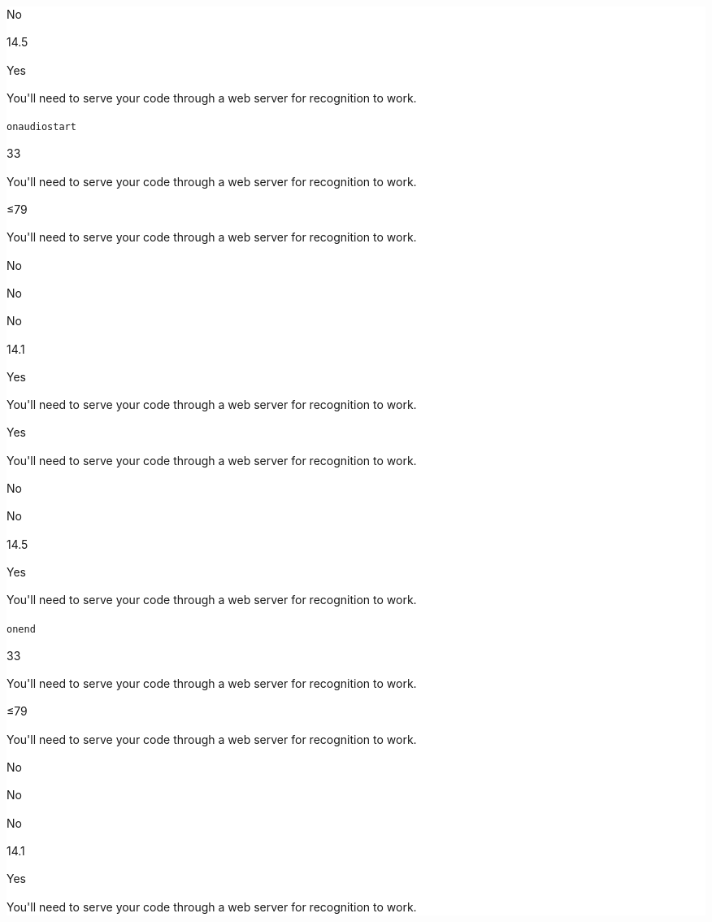 No

14.5

Yes

You'll need to serve your code through a web server for recognition to work.

`onaudiostart`

33

You'll need to serve your code through a web server for recognition to work.

≤79

You'll need to serve your code through a web server for recognition to work.

No

No

No

14.1

Yes

You'll need to serve your code through a web server for recognition to work.

Yes

You'll need to serve your code through a web server for recognition to work.

No

No

14.5

Yes

You'll need to serve your code through a web server for recognition to work.

`onend`

33

You'll need to serve your code through a web server for recognition to work.

≤79

You'll need to serve your code through a web server for recognition to work.

No

No

No

14.1

Yes

You'll need to serve your code through a web server for recognition to work.
